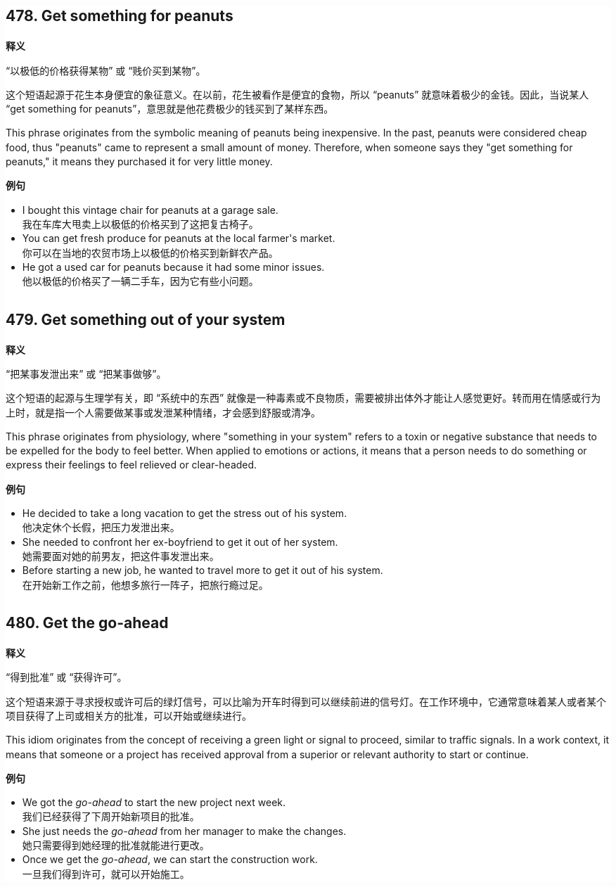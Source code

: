 ## 478. Get something for peanuts

**释义**

“以极低的价格获得某物” 或 “贱价买到某物”。

这个短语起源于花生本身便宜的象征意义。在以前，花生被看作是便宜的食物，所以 “peanuts” 就意味着极少的金钱。因此，当说某人 “get something for peanuts”，意思就是他花费极少的钱买到了某样东西。

This phrase originates from the symbolic meaning of peanuts being inexpensive. In the past, peanuts were considered cheap food, thus "peanuts" came to represent a small amount of money. Therefore, when someone says they "get something for peanuts," it means they purchased it for very little money.

**例句**

- I bought this vintage chair for peanuts at a garage sale.<br/>我在车库大甩卖上以极低的价格买到了这把复古椅子。
- You can get fresh produce for peanuts at the local farmer's market.<br/>你可以在当地的农贸市场上以极低的价格买到新鲜农产品。
- He got a used car for peanuts because it had some minor issues.<br/>他以极低的价格买了一辆二手车，因为它有些小问题。


## 479. Get something out of your system

**释义**

“把某事发泄出来” 或 “把某事做够”。

这个短语的起源与生理学有关，即 “系统中的东西” 就像是一种毒素或不良物质，需要被排出体外才能让人感觉更好。转而用在情感或行为上时，就是指一个人需要做某事或发泄某种情绪，才会感到舒服或清净。

This phrase originates from physiology, where "something in your system" refers to a toxin or negative substance that needs to be expelled for the body to feel better. When applied to emotions or actions, it means that a person needs to do something or express their feelings to feel relieved or clear-headed.

**例句**

- He decided to take a long vacation to get the stress out of his system.<br/>他决定休个长假，把压力发泄出来。
- She needed to confront her ex-boyfriend to get it out of her system.<br/>她需要面对她的前男友，把这件事发泄出来。
- Before starting a new job, he wanted to travel more to get it out of his system.<br/>在开始新工作之前，他想多旅行一阵子，把旅行瘾过足。

## 480. Get the go-ahead

**释义**

“得到批准” 或 “获得许可”。

这个短语来源于寻求授权或许可后的绿灯信号，可以比喻为开车时得到可以继续前进的信号灯。在工作环境中，它通常意味着某人或者某个项目获得了上司或相关方的批准，可以开始或继续进行。

This idiom originates from the concept of receiving a green light or signal to proceed, similar to traffic signals. In a work context, it means that someone or a project has received approval from a superior or relevant authority to start or continue.

**例句**

- We got the *go-ahead* to start the new project next week.<br/>我们已经获得了下周开始新项目的批准。
- She just needs the *go-ahead* from her manager to make the changes.<br/>她只需要得到她经理的批准就能进行更改。
- Once we get the *go-ahead*, we can start the construction work.<br/>一旦我们得到许可，就可以开始施工。
